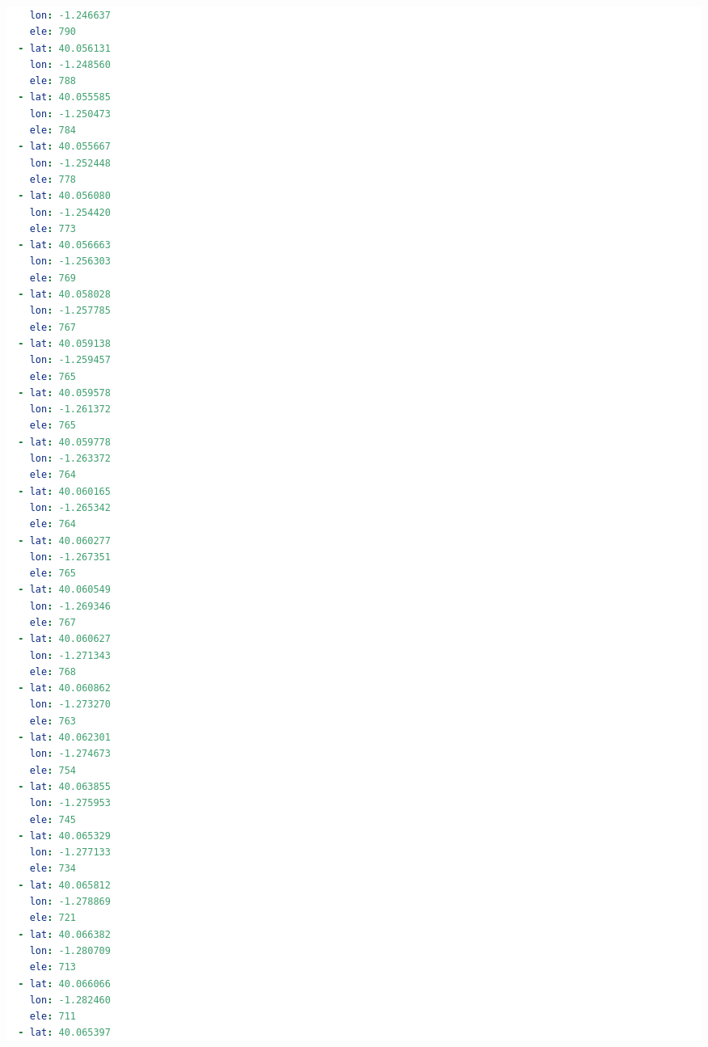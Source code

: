 ```yaml
    lon: -1.246637
    ele: 790
  - lat: 40.056131
    lon: -1.248560
    ele: 788
  - lat: 40.055585
    lon: -1.250473
    ele: 784
  - lat: 40.055667
    lon: -1.252448
    ele: 778
  - lat: 40.056080
    lon: -1.254420
    ele: 773
  - lat: 40.056663
    lon: -1.256303
    ele: 769
  - lat: 40.058028
    lon: -1.257785
    ele: 767
  - lat: 40.059138
    lon: -1.259457
    ele: 765
  - lat: 40.059578
    lon: -1.261372
    ele: 765
  - lat: 40.059778
    lon: -1.263372
    ele: 764
  - lat: 40.060165
    lon: -1.265342
    ele: 764
  - lat: 40.060277
    lon: -1.267351
    ele: 765
  - lat: 40.060549
    lon: -1.269346
    ele: 767
  - lat: 40.060627
    lon: -1.271343
    ele: 768
  - lat: 40.060862
    lon: -1.273270
    ele: 763
  - lat: 40.062301
    lon: -1.274673
    ele: 754
  - lat: 40.063855
    lon: -1.275953
    ele: 745
  - lat: 40.065329
    lon: -1.277133
    ele: 734
  - lat: 40.065812
    lon: -1.278869
    ele: 721
  - lat: 40.066382
    lon: -1.280709
    ele: 713
  - lat: 40.066066
    lon: -1.282460
    ele: 711
  - lat: 40.065397
```